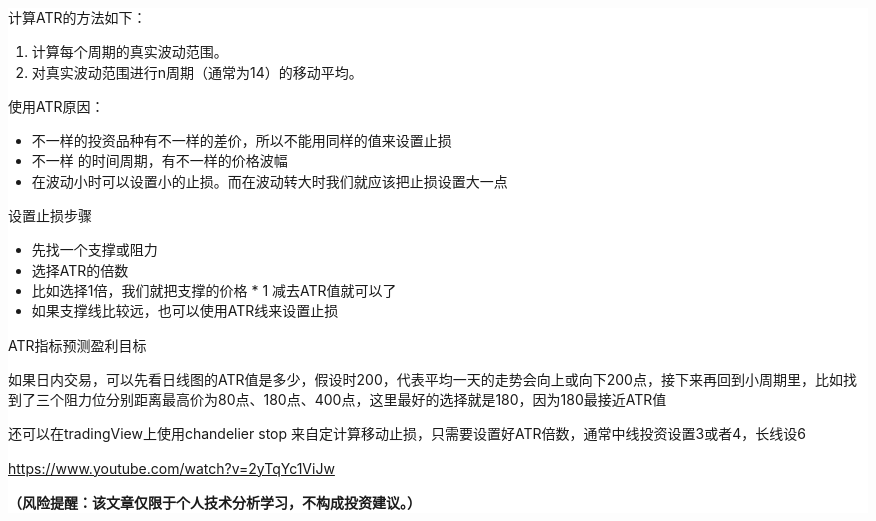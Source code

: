 计算ATR的方法如下：

1. 计算每个周期的真实波动范围。
2. 对真实波动范围进行n周期（通常为14）的移动平均。

使用ATR原因：

- 不一样的投资品种有不一样的差价，所以不能用同样的值来设置止损
- 不一样 的时间周期，有不一样的价格波幅
- 在波动小时可以设置小的止损。而在波动转大时我们就应该把止损设置大一点

设置止损步骤

-  先找一个支撑或阻力
-  选择ATR的倍数
-  比如选择1倍，我们就把支撑的价格 * 1 减去ATR值就可以了
-  如果支撑线比较远，也可以使用ATR线来设置止损

ATR指标预测盈利目标

如果日内交易，可以先看日线图的ATR值是多少，假设时200，代表平均一天的走势会向上或向下200点，接下来再回到小周期里，比如找到了三个阻力位分别距离最高价为80点、180点、400点，这里最好的选择就是180，因为180最接近ATR值

还可以在tradingView上使用chandelier stop 来自定计算移动止损，只需要设置好ATR倍数，通常中线投资设置3或者4，长线设6

https://www.youtube.com/watch?v=2yTqYc1ViJw

**（风险提醒：该文章仅限于个人技术分析学习，不构成投资建议。）**